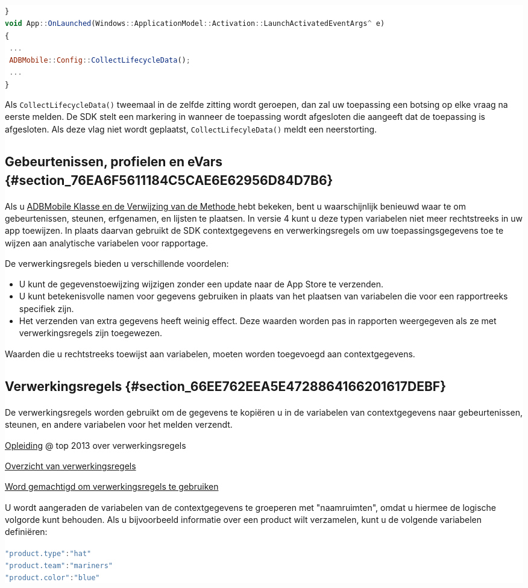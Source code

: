 ```js
} 
void App::OnLaunched(Windows::ApplicationModel::Activation::LaunchActivatedEventArgs^ e) 
{ 
 ... 
 ADBMobile::Config::CollectLifecycleData(); 
 ... 
}
```

Als `CollectLifecycleData()` tweemaal in de zelfde zitting wordt geroepen, dan zal uw toepassing een botsing op elke vraag na eerste melden. De SDK stelt een markering in wanneer de toepassing wordt afgesloten die aangeeft dat de toepassing is afgesloten. Als deze vlag niet wordt geplaatst, `CollectLifecyleData()` meldt een neerstorting.


## Gebeurtenissen, profielen en eVars {#section_76EA6F5611184C5CAE6E62956D84D7B6}


Als u [ADBMobile Klasse en de Verwijzing van de Methode ](/help/windows-appstore/c-configuration/methods.md) hebt bekeken, bent u waarschijnlijk benieuwd waar te om gebeurtenissen, steunen, erfgenamen, en lijsten te plaatsen. In versie 4 kunt u deze typen variabelen niet meer rechtstreeks in uw app toewijzen. In plaats daarvan gebruikt de SDK contextgegevens en verwerkingsregels om uw toepassingsgegevens toe te wijzen aan analytische variabelen voor rapportage.

De verwerkingsregels bieden u verschillende voordelen:

* U kunt de gegevenstoewijzing wijzigen zonder een update naar de App Store te verzenden.
* U kunt betekenisvolle namen voor gegevens gebruiken in plaats van het plaatsen van variabelen die voor een rapportreeks specifiek zijn.
* Het verzenden van extra gegevens heeft weinig effect. Deze waarden worden pas in rapporten weergegeven als ze met verwerkingsregels zijn toegewezen.

Waarden die u rechtstreeks toewijst aan variabelen, moeten worden toegevoegd aan contextgegevens.


## Verwerkingsregels {#section_66EE762EEA5E4728864166201617DEBF}

De verwerkingsregels worden gebruikt om de gegevens te kopiëren u in de variabelen van contextgegevens naar gebeurtenissen, steunen, en andere variabelen voor het melden verzendt.

[Opleiding](https://tv.adobe.com/embed/1181/16506/) @ top 2013 over verwerkingsregels

[Overzicht van verwerkingsregels](https://docs.adobe.com/content/help/en/analytics/admin/admin-tools/processing-rules/processing-rules.html)

[Word gemachtigd om verwerkingsregels te gebruiken](https://helpx.adobe.com/analytics/kb/processing-rules-authorization.html)

U wordt aangeraden de variabelen van de contextgegevens te groeperen met &quot;naamruimten&quot;, omdat u hiermee de logische volgorde kunt behouden. Als u bijvoorbeeld informatie over een product wilt verzamelen, kunt u de volgende variabelen definiëren:

```js
"product.type":"hat" 
"product.team":"mariners" 
"product.color":"blue"
```
